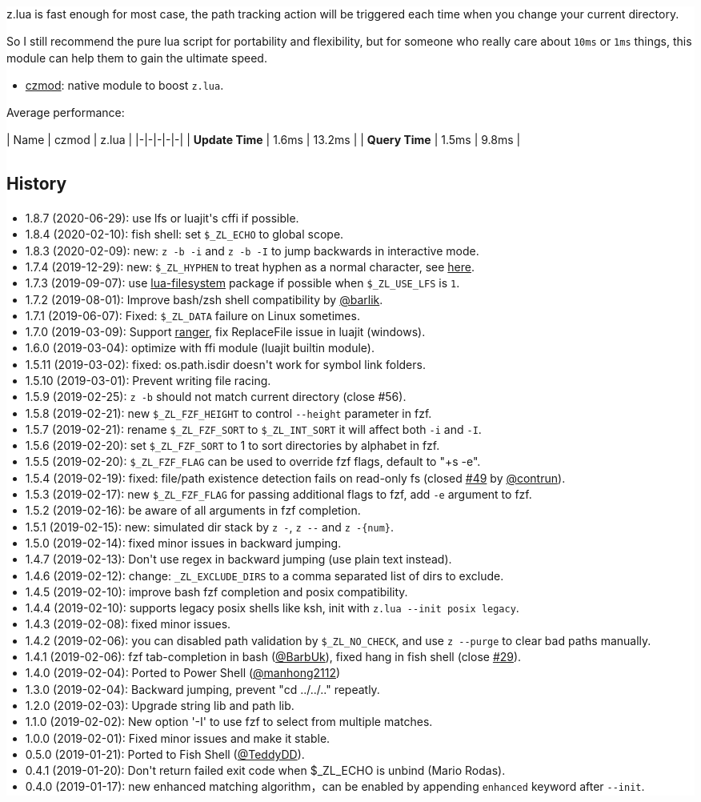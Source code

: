 z.lua is fast enough for most case, the path tracking action will be triggered each time when you change your current directory.

So I still recommend the pure lua script for portability and flexibility, but for someone who really care about `10ms` or `1ms` things, this module can help them to gain the ultimate speed.

- [czmod](https://github.com/skywind3000/czmod): native module to boost `z.lua`.

Average performance:

| Name | czmod |  z.lua |
|-|-|-|-|-|
| **Update Time** | 1.6ms | 13.2ms |
| **Query Time** | 1.5ms | 9.8ms |



## History

- 1.8.7 (2020-06-29): use lfs or luajit's cffi if possible.
- 1.8.4 (2020-02-10): fish shell: set `$_ZL_ECHO` to global scope.
- 1.8.3 (2020-02-09): new: `z -b -i` and `z -b -I` to jump backwards in interactive mode.
- 1.7.4 (2019-12-29): new: `$_ZL_HYPHEN` to treat hyphen as a normal character, see [here](https://github.com/skywind3000/z.lua/wiki/FAQ#how-to-input-a-hyphen---in-the-keyword-).
- 1.7.3 (2019-09-07): use [lua-filesystem](http://keplerproject.github.io/luafilesystem/) package if possible when `$_ZL_USE_LFS` is `1`.
- 1.7.2 (2019-08-01): Improve bash/zsh shell compatibility by [@barlik](https://github.com/barlik).
- 1.7.1 (2019-06-07): Fixed: `$_ZL_DATA` failure on Linux sometimes.
- 1.7.0 (2019-03-09): Support [ranger](https://github.com/skywind3000/z.lua/wiki/FAQ#how-to-integrate-zlua-to-ranger-), fix ReplaceFile issue in luajit (windows).
- 1.6.0 (2019-03-04): optimize with ffi module (luajit builtin module).
- 1.5.11 (2019-03-02): fixed: os.path.isdir doesn't work for symbol link folders.
- 1.5.10 (2019-03-01): Prevent writing file racing.
- 1.5.9 (2019-02-25): `z -b` should not match current directory (close #56).
- 1.5.8 (2019-02-21): new `$_ZL_FZF_HEIGHT` to control `--height` parameter in fzf.
- 1.5.7 (2019-02-21): rename `$_ZL_FZF_SORT` to `$_ZL_INT_SORT` it will affect both `-i` and `-I`.
- 1.5.6 (2019-02-20): set `$_ZL_FZF_SORT` to 1 to sort directories by alphabet in fzf.
- 1.5.5 (2019-02-20): `$_ZL_FZF_FLAG` can be used to override fzf flags, default to "+s -e".
- 1.5.4 (2019-02-19): fixed: file/path existence detection fails on read-only fs (closed [#49](https://github.com/skywind3000/z.lua/issues/49) by [@contrun](https://github.com/contrun)).
- 1.5.3 (2019-02-17): new `$_ZL_FZF_FLAG` for passing additional flags to fzf, add `-e` argument to fzf.
- 1.5.2 (2019-02-16): be aware of all arguments in fzf completion.
- 1.5.1 (2019-02-15): new: simulated dir stack by `z -`, `z --` and `z -{num}`.
- 1.5.0 (2019-02-14): fixed minor issues in backward jumping.
- 1.4.7 (2019-02-13): Don't use regex in backward jumping (use plain text instead).
- 1.4.6 (2019-02-12): change: `_ZL_EXCLUDE_DIRS` to a comma separated list of dirs to exclude.
- 1.4.5 (2019-02-10): improve bash fzf completion and posix compatibility.
- 1.4.4 (2019-02-10): supports legacy posix shells like ksh, init with `z.lua --init posix legacy`.
- 1.4.3 (2019-02-08): fixed minor issues.
- 1.4.2 (2019-02-06): you can disabled path validation by `$_ZL_NO_CHECK`, and use `z --purge` to clear bad paths manually.
- 1.4.1 (2019-02-06): fzf tab-completion in bash ([@BarbUk](https://github.com/BarbUk)), fixed hang in fish shell (close [#29](https://github.com/skywind3000/z.lua/issues/29)).
- 1.4.0 (2019-02-04): Ported to Power Shell ([@manhong2112](https://github.com/manhong2112))
- 1.3.0 (2019-02-04): Backward jumping, prevent "cd ../../.." repeatly.
- 1.2.0 (2019-02-03): Upgrade string lib and path lib.
- 1.1.0 (2019-02-02): New option '-I' to use fzf to select from multiple matches.
- 1.0.0 (2019-02-01): Fixed minor issues and make it stable.
- 0.5.0 (2019-01-21): Ported to Fish Shell ([@TeddyDD](https://github.com/TeddyDD)).
- 0.4.1 (2019-01-20): Don't return failed exit code when $_ZL_ECHO is unbind (Mario Rodas).
- 0.4.0 (2019-01-17): new enhanced matching algorithm，can be enabled by appending `enhanced` keyword after `--init`.